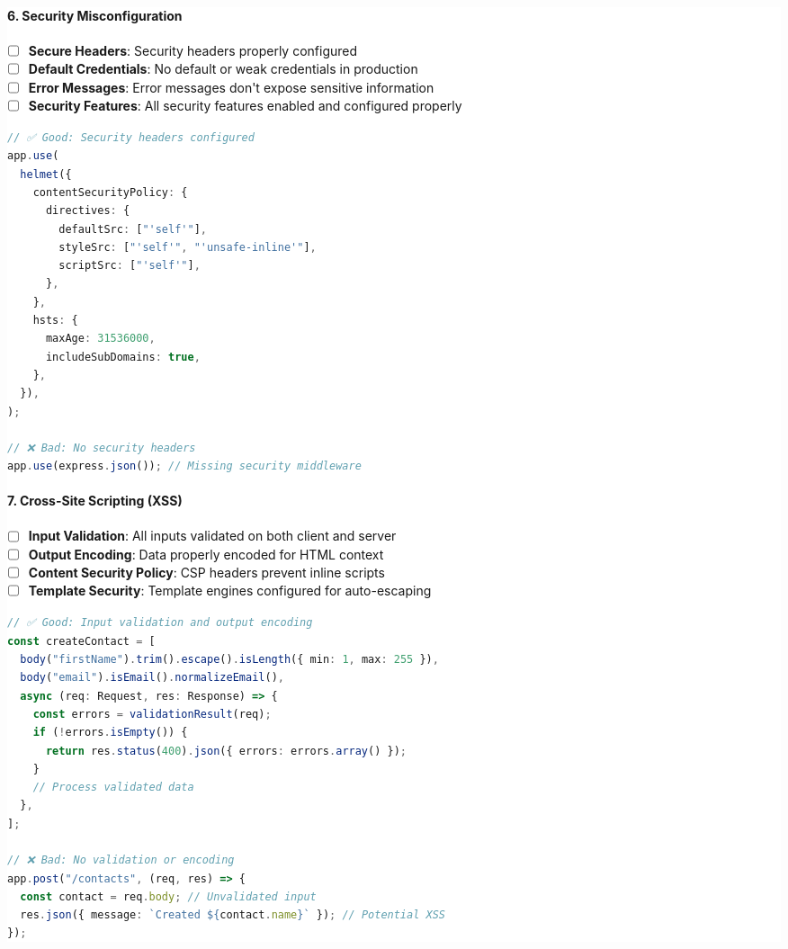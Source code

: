 #### 6. Security Misconfiguration

- [ ] **Secure Headers**: Security headers properly configured
- [ ] **Default Credentials**: No default or weak credentials in production
- [ ] **Error Messages**: Error messages don't expose sensitive information
- [ ] **Security Features**: All security features enabled and configured properly

```typescript
// ✅ Good: Security headers configured
app.use(
  helmet({
    contentSecurityPolicy: {
      directives: {
        defaultSrc: ["'self'"],
        styleSrc: ["'self'", "'unsafe-inline'"],
        scriptSrc: ["'self'"],
      },
    },
    hsts: {
      maxAge: 31536000,
      includeSubDomains: true,
    },
  }),
);

// ❌ Bad: No security headers
app.use(express.json()); // Missing security middleware
```

#### 7. Cross-Site Scripting (XSS)

- [ ] **Input Validation**: All inputs validated on both client and server
- [ ] **Output Encoding**: Data properly encoded for HTML context
- [ ] **Content Security Policy**: CSP headers prevent inline scripts
- [ ] **Template Security**: Template engines configured for auto-escaping

```typescript
// ✅ Good: Input validation and output encoding
const createContact = [
  body("firstName").trim().escape().isLength({ min: 1, max: 255 }),
  body("email").isEmail().normalizeEmail(),
  async (req: Request, res: Response) => {
    const errors = validationResult(req);
    if (!errors.isEmpty()) {
      return res.status(400).json({ errors: errors.array() });
    }
    // Process validated data
  },
];

// ❌ Bad: No validation or encoding
app.post("/contacts", (req, res) => {
  const contact = req.body; // Unvalidated input
  res.json({ message: `Created ${contact.name}` }); // Potential XSS
});
```
